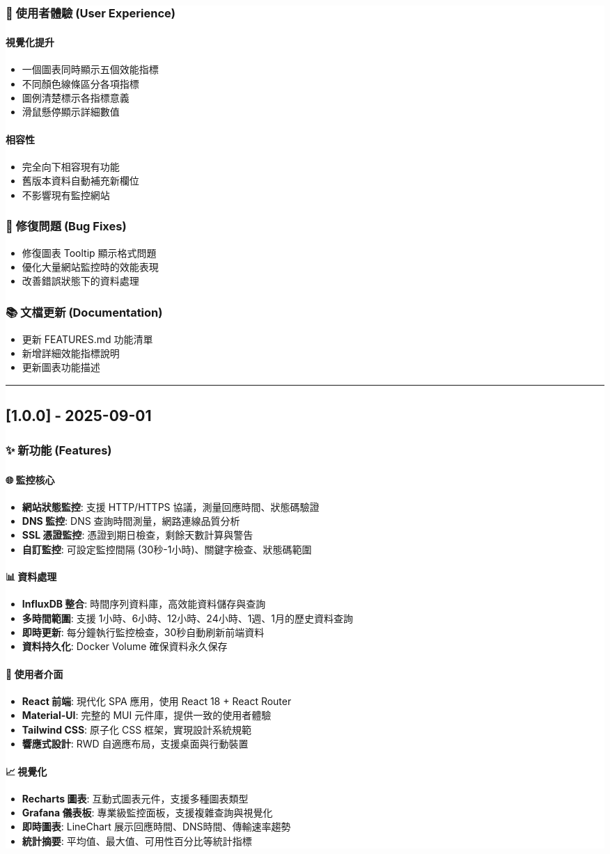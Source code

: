 ### 🎯 使用者體驗 (User Experience)

#### 視覺化提升
- 一個圖表同時顯示五個效能指標
- 不同顏色線條區分各項指標
- 圖例清楚標示各指標意義
- 滑鼠懸停顯示詳細數值

#### 相容性
- 完全向下相容現有功能
- 舊版本資料自動補充新欄位
- 不影響現有監控網站

### 🐛 修復問題 (Bug Fixes)

- 修復圖表 Tooltip 顯示格式問題
- 優化大量網站監控時的效能表現
- 改善錯誤狀態下的資料處理

### 📚 文檔更新 (Documentation)

- 更新 FEATURES.md 功能清單
- 新增詳細效能指標說明
- 更新圖表功能描述

---

## [1.0.0] - 2025-09-01

### ✨ 新功能 (Features)

#### 🌐 監控核心
- **網站狀態監控**: 支援 HTTP/HTTPS 協議，測量回應時間、狀態碼驗證
- **DNS 監控**: DNS 查詢時間測量，網路連線品質分析
- **SSL 憑證監控**: 憑證到期日檢查，剩餘天數計算與警告
- **自訂監控**: 可設定監控間隔 (30秒-1小時)、關鍵字檢查、狀態碼範圍

#### 📊 資料處理
- **InfluxDB 整合**: 時間序列資料庫，高效能資料儲存與查詢
- **多時間範圍**: 支援 1小時、6小時、12小時、24小時、1週、1月的歷史資料查詢
- **即時更新**: 每分鐘執行監控檢查，30秒自動刷新前端資料
- **資料持久化**: Docker Volume 確保資料永久保存

#### 🎨 使用者介面
- **React 前端**: 現代化 SPA 應用，使用 React 18 + React Router
- **Material-UI**: 完整的 MUI 元件庫，提供一致的使用者體驗
- **Tailwind CSS**: 原子化 CSS 框架，實現設計系統規範
- **響應式設計**: RWD 自適應布局，支援桌面與行動裝置

#### 📈 視覺化
- **Recharts 圖表**: 互動式圖表元件，支援多種圖表類型
- **Grafana 儀表板**: 專業級監控面板，支援複雜查詢與視覺化
- **即時圖表**: LineChart 展示回應時間、DNS時間、傳輸速率趨勢
- **統計摘要**: 平均值、最大值、可用性百分比等統計指標
